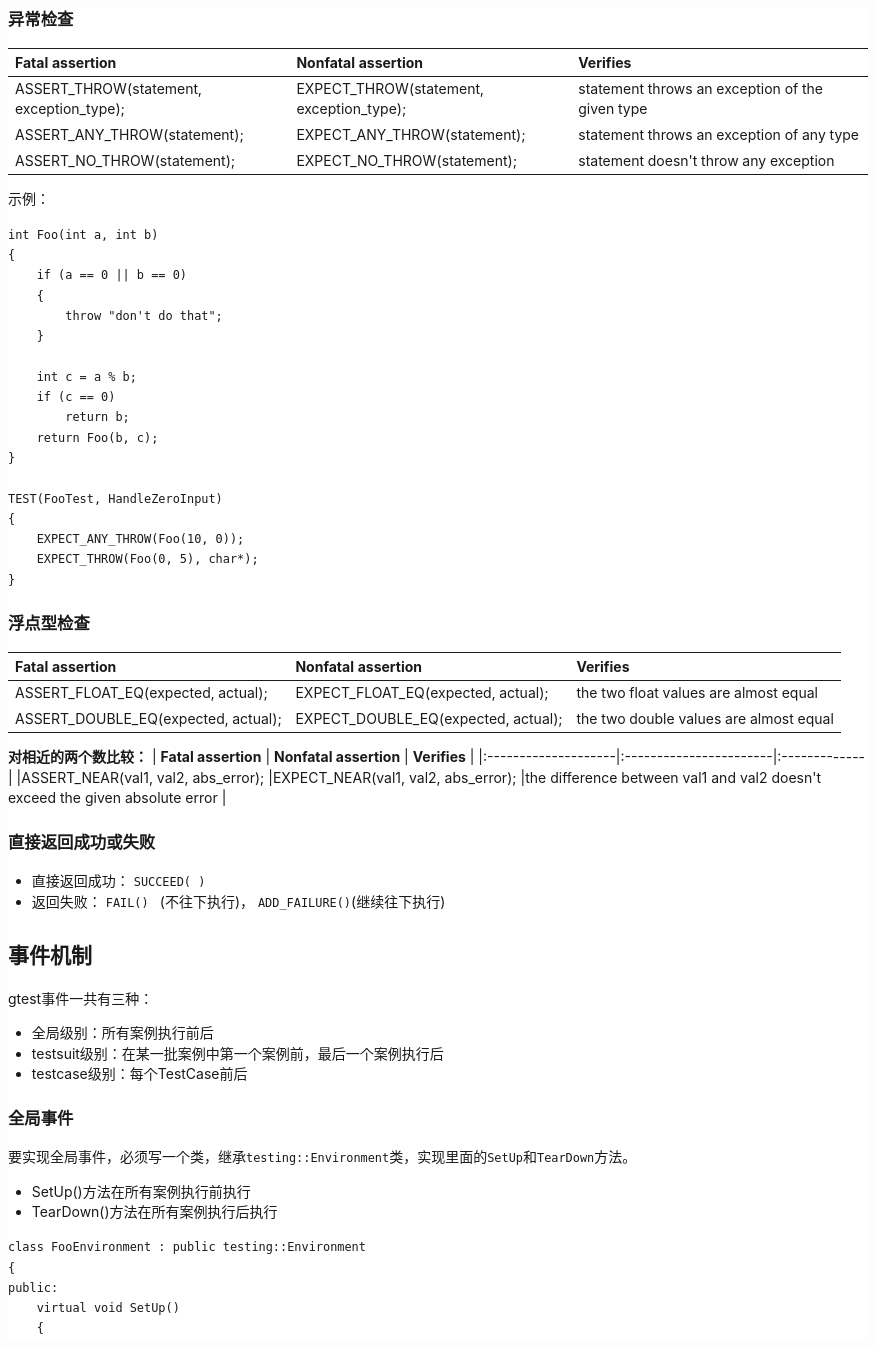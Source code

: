 
### 异常检查
|**Fatal assertion** 	|**Nonfatal assertion** 	|**Verifies**|
|:--------------------|:-----------------------|:-------------|
|ASSERT_THROW(statement, exception_type); 	|EXPECT_THROW(statement, exception_type); 	|statement throws an exception of the given type|
|ASSERT_ANY_THROW(statement); 	|EXPECT_ANY_THROW(statement); |	statement throws an exception of any type|
|ASSERT_NO_THROW(statement); 	|EXPECT_NO_THROW(statement); |	statement doesn't throw any exception|
示例：
```cpp?linenums
int Foo(int a, int b)
{
    if (a == 0 || b == 0)
    {
        throw "don't do that";
    }

    int c = a % b;
    if (c == 0)
        return b;
    return Foo(b, c);
}

TEST(FooTest, HandleZeroInput)
{
    EXPECT_ANY_THROW(Foo(10, 0));
    EXPECT_THROW(Foo(0, 5), char*);
}
```
### 浮点型检查
| **Fatal assertion** | **Nonfatal assertion** | **Verifies** |
|:--------------------|:-----------------------|:-------------|
|ASSERT_FLOAT_EQ(expected, actual); 	|EXPECT_FLOAT_EQ(expected, actual); |	the two float values are almost equal|
|ASSERT_DOUBLE_EQ(expected, actual); 	|EXPECT_DOUBLE_EQ(expected, actual); |	the two double values are almost equal|

**对相近的两个数比较：**
| **Fatal assertion** | **Nonfatal assertion** | **Verifies** |
|:--------------------|:-----------------------|:-------------|
|ASSERT_NEAR(val1, val2, abs_error); 	|EXPECT_NEAR(val1, val2, abs_error); 	|the difference between val1 and val2 doesn't exceed the given absolute error |

### 直接返回成功或失败
- 直接返回成功： `SUCCEED( )`
- 返回失败： `FAIL() ` (不往下执行)， `ADD_FAILURE()`(继续往下执行)

## 事件机制
gtest事件一共有三种：
- 全局级别：所有案例执行前后
- testsuit级别：在某一批案例中第一个案例前，最后一个案例执行后
- testcase级别：每个TestCase前后
### 全局事件
要实现全局事件，必须写一个类，继承`testing::Environment`类，实现里面的`SetUp`和`TearDown`方法。
- SetUp()方法在所有案例执行前执行
- TearDown()方法在所有案例执行后执行
```cpp?linenums
class FooEnvironment : public testing::Environment
{
public:
    virtual void SetUp()
    {
```